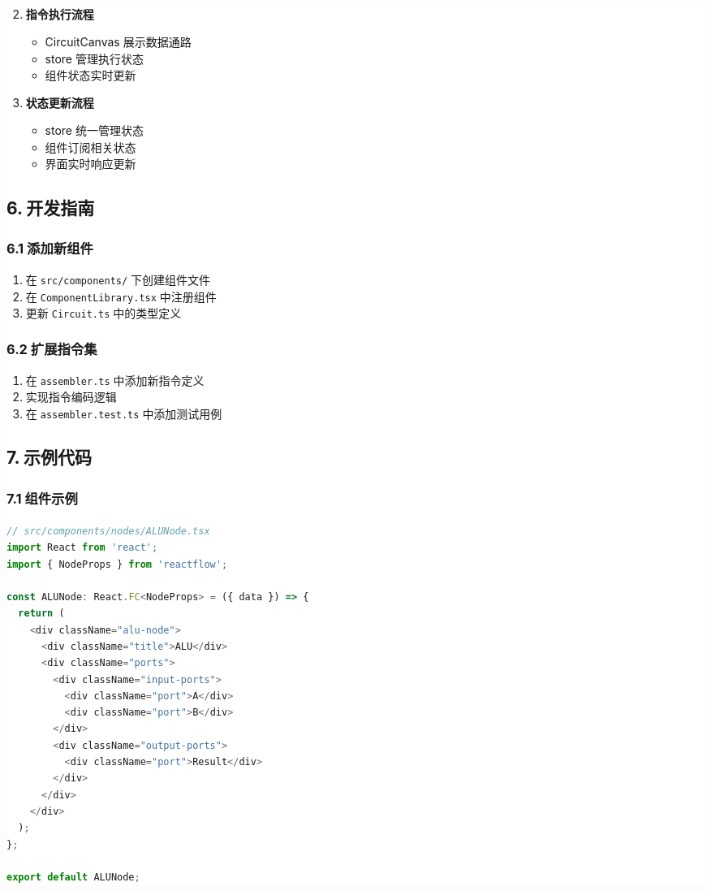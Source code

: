 2. **指令执行流程**
   - CircuitCanvas 展示数据通路
   - store 管理执行状态
   - 组件状态实时更新

3. **状态更新流程**
   - store 统一管理状态
   - 组件订阅相关状态
   - 界面实时响应更新

## 6. 开发指南

### 6.1 添加新组件

1. 在 `src/components/` 下创建组件文件
2. 在 `ComponentLibrary.tsx` 中注册组件
3. 更新 `Circuit.ts` 中的类型定义

### 6.2 扩展指令集

1. 在 `assembler.ts` 中添加新指令定义
2. 实现指令编码逻辑
3. 在 `assembler.test.ts` 中添加测试用例

## 7. 示例代码

### 7.1 组件示例

```typescript
// src/components/nodes/ALUNode.tsx
import React from 'react';
import { NodeProps } from 'reactflow';

const ALUNode: React.FC<NodeProps> = ({ data }) => {
  return (
    <div className="alu-node">
      <div className="title">ALU</div>
      <div className="ports">
        <div className="input-ports">
          <div className="port">A</div>
          <div className="port">B</div>
        </div>
        <div className="output-ports">
          <div className="port">Result</div>
        </div>
      </div>
    </div>
  );
};

export default ALUNode;
```
